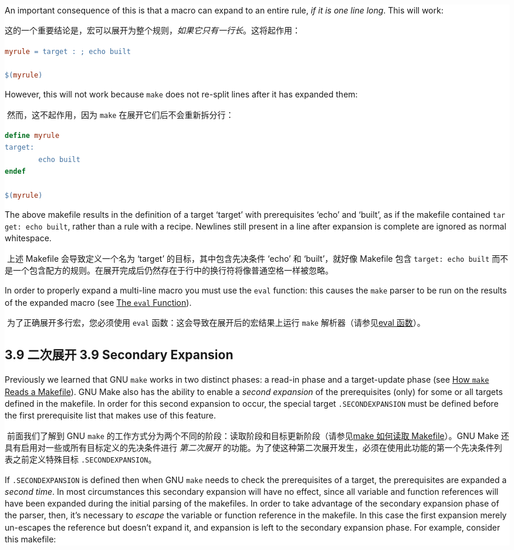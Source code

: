 An important consequence of this is that a macro can expand to an entire rule, *if it is one line long*. This will work:

​	这的一个重要结论是，宏可以展开为整个规则，*如果它只有一行长*。这将起作用：

```makefile
myrule = target : ; echo built

$(myrule)
```

However, this will not work because `make` does not re-split lines after it has expanded them:

​	然而，这不起作用，因为 `make` 在展开它们后不会重新拆分行：

```makefile
define myrule
target:
        echo built
endef

$(myrule)
```

The above makefile results in the definition of a target ‘target’ with prerequisites ‘echo’ and ‘built’, as if the makefile contained `target: echo built`, rather than a rule with a recipe. Newlines still present in a line after expansion is complete are ignored as normal whitespace.

​	上述 Makefile 会导致定义一个名为 ‘target’ 的目标，其中包含先决条件 ‘echo’ 和 ‘built’，就好像 Makefile 包含 `target: echo built` 而不是一个包含配方的规则。在展开完成后仍然存在于行中的换行符将像普通空格一样被忽略。

In order to properly expand a multi-line macro you must use the `eval` function: this causes the `make` parser to be run on the results of the expanded macro (see [The `eval` Function](https://www.gnu.org/software/make/manual/make.html#Eval-Function)).

​	为了正确展开多行宏，您必须使用 `eval` 函数：这会导致在展开后的宏结果上运行 `make` 解析器（请参见[eval 函数](https://www.gnu.org/software/make/manual/make.html#Eval-Function)）。



## 3.9 二次展开 3.9 Secondary Expansion



Previously we learned that GNU `make` works in two distinct phases: a read-in phase and a target-update phase (see [How `make` Reads a Makefile](https://www.gnu.org/software/make/manual/make.html#Reading-Makefiles)). GNU Make also has the ability to enable a *second expansion* of the prerequisites (only) for some or all targets defined in the makefile. In order for this second expansion to occur, the special target `.SECONDEXPANSION` must be defined before the first prerequisite list that makes use of this feature.

​	前面我们了解到 GNU `make` 的工作方式分为两个不同的阶段：读取阶段和目标更新阶段（请参见[make 如何读取 Makefile](https://www.gnu.org/software/make/manual/make.html#Reading-Makefiles)）。GNU Make 还具有启用对一些或所有目标定义的先决条件进行 *第二次展开* 的功能。为了使这种第二次展开发生，必须在使用此功能的第一个先决条件列表之前定义特殊目标 `.SECONDEXPANSION`。

If `.SECONDEXPANSION` is defined then when GNU `make` needs to check the prerequisites of a target, the prerequisites are expanded a *second time*. In most circumstances this secondary expansion will have no effect, since all variable and function references will have been expanded during the initial parsing of the makefiles. In order to take advantage of the secondary expansion phase of the parser, then, it’s necessary to *escape* the variable or function reference in the makefile. In this case the first expansion merely un-escapes the reference but doesn’t expand it, and expansion is left to the secondary expansion phase. For example, consider this makefile:
